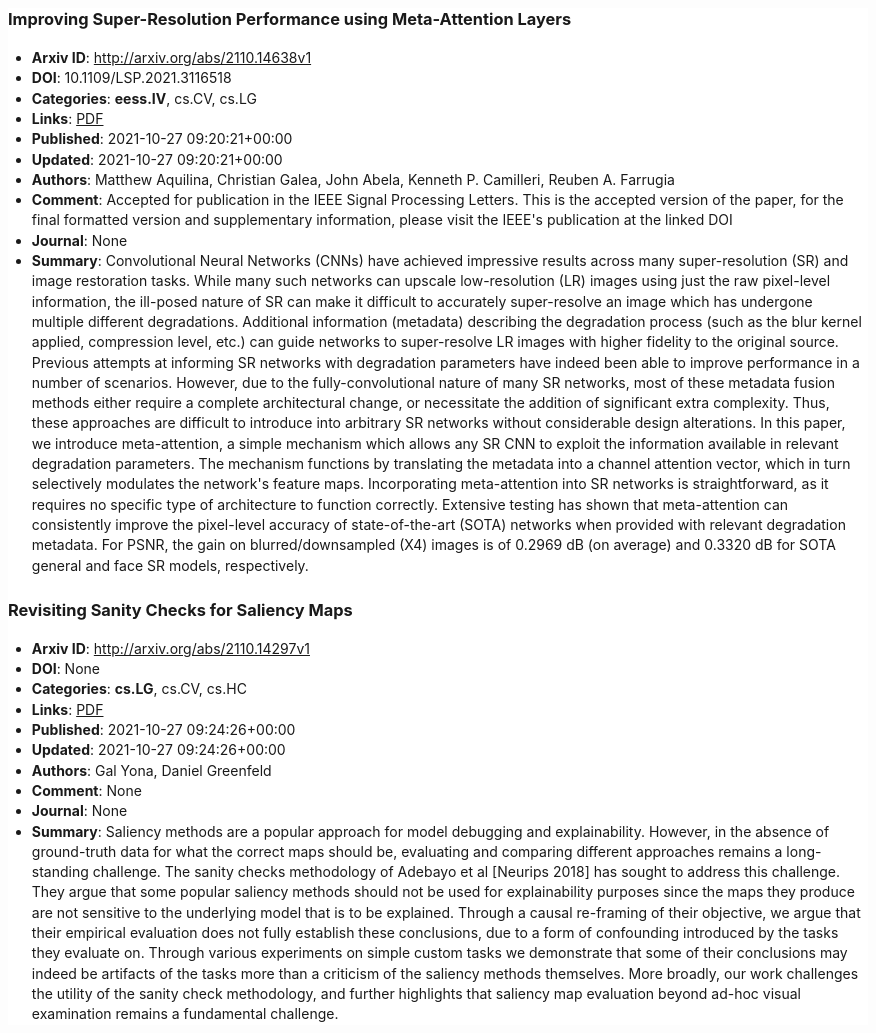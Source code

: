 ### Improving Super-Resolution Performance using Meta-Attention Layers
- **Arxiv ID**: http://arxiv.org/abs/2110.14638v1
- **DOI**: 10.1109/LSP.2021.3116518
- **Categories**: **eess.IV**, cs.CV, cs.LG
- **Links**: [PDF](http://arxiv.org/pdf/2110.14638v1)
- **Published**: 2021-10-27 09:20:21+00:00
- **Updated**: 2021-10-27 09:20:21+00:00
- **Authors**: Matthew Aquilina, Christian Galea, John Abela, Kenneth P. Camilleri, Reuben A. Farrugia
- **Comment**: Accepted for publication in the IEEE Signal Processing Letters. This
  is the accepted version of the paper, for the final formatted version and
  supplementary information, please visit the IEEE's publication at the linked
  DOI
- **Journal**: None
- **Summary**: Convolutional Neural Networks (CNNs) have achieved impressive results across many super-resolution (SR) and image restoration tasks. While many such networks can upscale low-resolution (LR) images using just the raw pixel-level information, the ill-posed nature of SR can make it difficult to accurately super-resolve an image which has undergone multiple different degradations. Additional information (metadata) describing the degradation process (such as the blur kernel applied, compression level, etc.) can guide networks to super-resolve LR images with higher fidelity to the original source. Previous attempts at informing SR networks with degradation parameters have indeed been able to improve performance in a number of scenarios. However, due to the fully-convolutional nature of many SR networks, most of these metadata fusion methods either require a complete architectural change, or necessitate the addition of significant extra complexity. Thus, these approaches are difficult to introduce into arbitrary SR networks without considerable design alterations. In this paper, we introduce meta-attention, a simple mechanism which allows any SR CNN to exploit the information available in relevant degradation parameters. The mechanism functions by translating the metadata into a channel attention vector, which in turn selectively modulates the network's feature maps. Incorporating meta-attention into SR networks is straightforward, as it requires no specific type of architecture to function correctly. Extensive testing has shown that meta-attention can consistently improve the pixel-level accuracy of state-of-the-art (SOTA) networks when provided with relevant degradation metadata. For PSNR, the gain on blurred/downsampled (X4) images is of 0.2969 dB (on average) and 0.3320 dB for SOTA general and face SR models, respectively.



### Revisiting Sanity Checks for Saliency Maps
- **Arxiv ID**: http://arxiv.org/abs/2110.14297v1
- **DOI**: None
- **Categories**: **cs.LG**, cs.CV, cs.HC
- **Links**: [PDF](http://arxiv.org/pdf/2110.14297v1)
- **Published**: 2021-10-27 09:24:26+00:00
- **Updated**: 2021-10-27 09:24:26+00:00
- **Authors**: Gal Yona, Daniel Greenfeld
- **Comment**: None
- **Journal**: None
- **Summary**: Saliency methods are a popular approach for model debugging and explainability. However, in the absence of ground-truth data for what the correct maps should be, evaluating and comparing different approaches remains a long-standing challenge. The sanity checks methodology of Adebayo et al [Neurips 2018] has sought to address this challenge. They argue that some popular saliency methods should not be used for explainability purposes since the maps they produce are not sensitive to the underlying model that is to be explained. Through a causal re-framing of their objective, we argue that their empirical evaluation does not fully establish these conclusions, due to a form of confounding introduced by the tasks they evaluate on. Through various experiments on simple custom tasks we demonstrate that some of their conclusions may indeed be artifacts of the tasks more than a criticism of the saliency methods themselves. More broadly, our work challenges the utility of the sanity check methodology, and further highlights that saliency map evaluation beyond ad-hoc visual examination remains a fundamental challenge.
